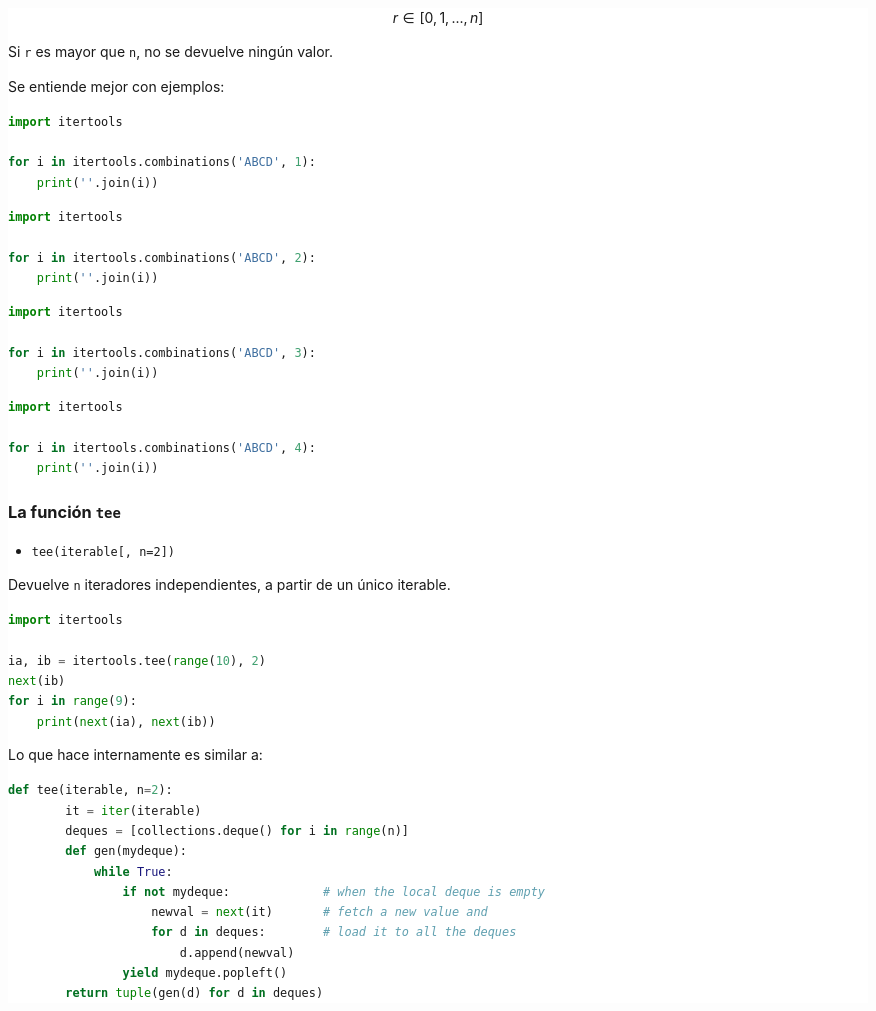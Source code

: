 $$r \in [0, 1, ..., n]$$

Si `r` es mayor que `n`, no se devuelve ningún valor.

Se entiende mejor con ejemplos:


```python
import itertools

for i in itertools.combinations('ABCD', 1):
    print(''.join(i))
```


```python
import itertools

for i in itertools.combinations('ABCD', 2):
    print(''.join(i))
```


```python
import itertools

for i in itertools.combinations('ABCD', 3):
    print(''.join(i))
```


```python
import itertools

for i in itertools.combinations('ABCD', 4):
    print(''.join(i))
```

### La función `tee`

- `tee(iterable[, n=2])`

Devuelve `n` iteradores independientes, a partir de un único iterable.


```python
import itertools

ia, ib = itertools.tee(range(10), 2)
next(ib)
for i in range(9):
    print(next(ia), next(ib))
```

Lo que hace internamente es similar a:
 
```python
def tee(iterable, n=2):
        it = iter(iterable)
        deques = [collections.deque() for i in range(n)]
        def gen(mydeque):
            while True:
                if not mydeque:             # when the local deque is empty
                    newval = next(it)       # fetch a new value and
                    for d in deques:        # load it to all the deques
                        d.append(newval)
                yield mydeque.popleft()
        return tuple(gen(d) for d in deques)
```
